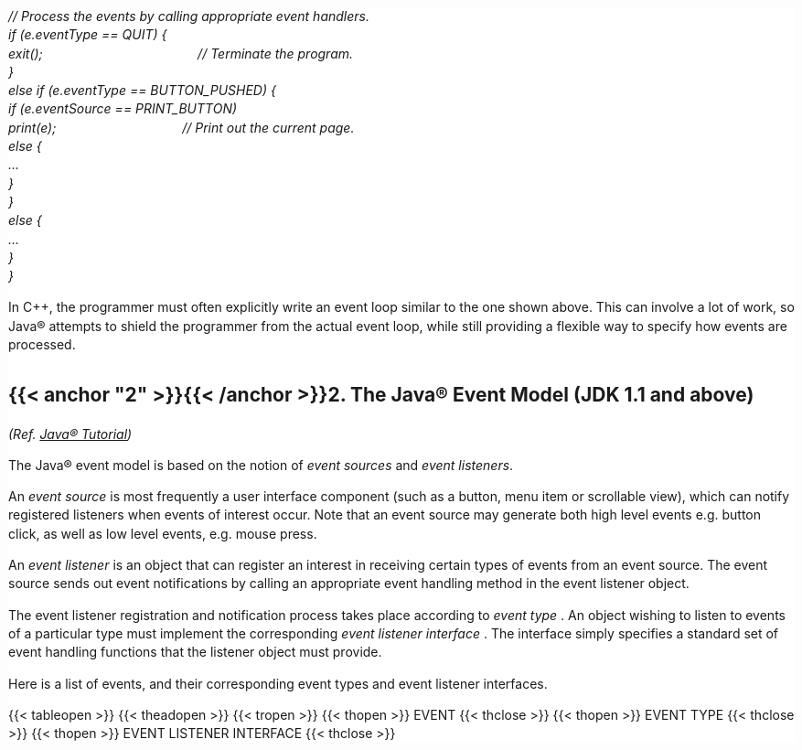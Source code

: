  _// Process the events by calling appropriate event handlers._  
 _if (e.eventType == QUIT) {_  
 _exit();                                           // Terminate the program._  
 _}_  
 _else if (e.eventType == BUTTON\_PUSHED) {_  
 _if (e.eventSource == PRINT\_BUTTON)_  
 _print(e);                                   // Print out the current page._  
 _else {_  
 _..._  
 _}_  
 _}_  
 _else {_  
 _..._  
 _}_  
 _}_

In C++, the programmer must often explicitly write an event loop similar to the one shown above. This can involve a lot of work, so Java® attempts to shield the programmer from the actual event loop, while still providing a flexible way to specify how events are processed.

{{< anchor "2" >}}{{< /anchor >}}2\. The Java® Event Model (JDK 1.1 and above)
------------------------------------------------------------------------------

_(Ref. [Java® Tutorial](http://java.sun.com/docs/books/tutorial/uiswing/learn/index.html))_

The Java® event model is based on the notion of _event sources_ and _event listeners_.

An _event source_ is most frequently a user interface component (such as a button, menu item or scrollable view), which can notify registered listeners when events of interest occur. Note that an event source may generate both high level events e.g. button click, as well as low level events, e.g. mouse press.

An _event listener_ is an object that can register an interest in receiving certain types of events from an event source. The event source sends out event notifications by calling an appropriate event handling method in the event listener object.

The event listener registration and notification process takes place according to _event type_ . An object wishing to listen to events of a particular type must implement the corresponding _event listener interface_ . The interface simply specifies a standard set of event handling functions that the listener object must provide.

Here is a list of events, and their corresponding event types and event listener interfaces.

{{< tableopen >}}
{{< theadopen >}}
{{< tropen >}}
{{< thopen >}}
EVENT
{{< thclose >}}
{{< thopen >}}
EVENT TYPE
{{< thclose >}}
{{< thopen >}}
EVENT LISTENER INTERFACE
{{< thclose >}}
